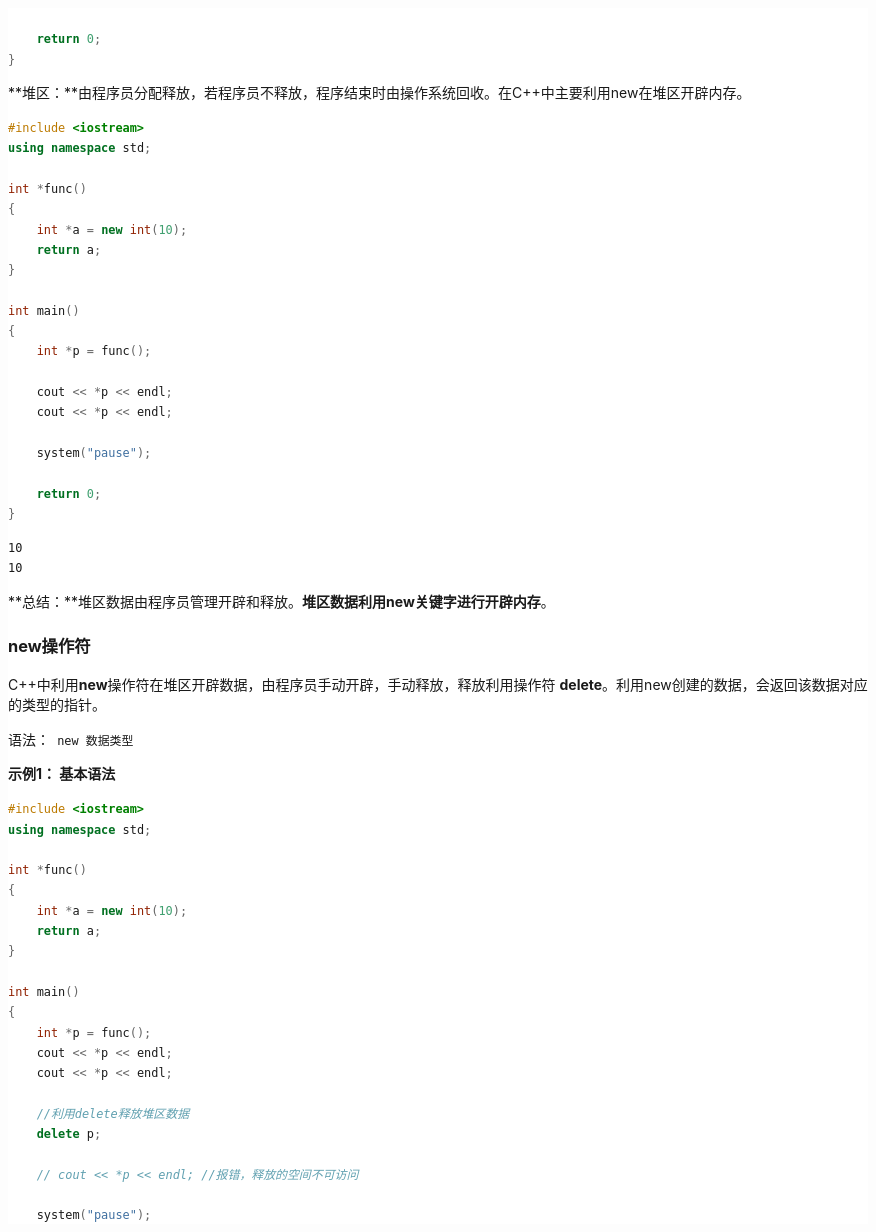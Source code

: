 ```c++

	return 0;
}
```

**堆区：**由程序员分配释放，若程序员不释放，程序结束时由操作系统回收。在C++中主要利用new在堆区开辟内存。

```c++
#include <iostream>
using namespace std;

int *func()
{
	int *a = new int(10);
	return a;
}

int main()
{
	int *p = func();

	cout << *p << endl;
	cout << *p << endl;

	system("pause");

	return 0;
}
```

```
10
10
```

**总结：**堆区数据由程序员管理开辟和释放。**堆区数据利用new关键字进行开辟内存**。

### new操作符

C++中利用**new**操作符在堆区开辟数据，由程序员手动开辟，手动释放，释放利用操作符 **delete**。利用new创建的数据，会返回该数据对应的类型的指针。

语法：` new 数据类型`

**示例1： 基本语法**

```c++
#include <iostream>
using namespace std;

int *func()
{
	int *a = new int(10);
	return a;
}

int main()
{
	int *p = func();
	cout << *p << endl;
	cout << *p << endl;

	//利用delete释放堆区数据
	delete p;

	// cout << *p << endl; //报错，释放的空间不可访问

	system("pause");
```